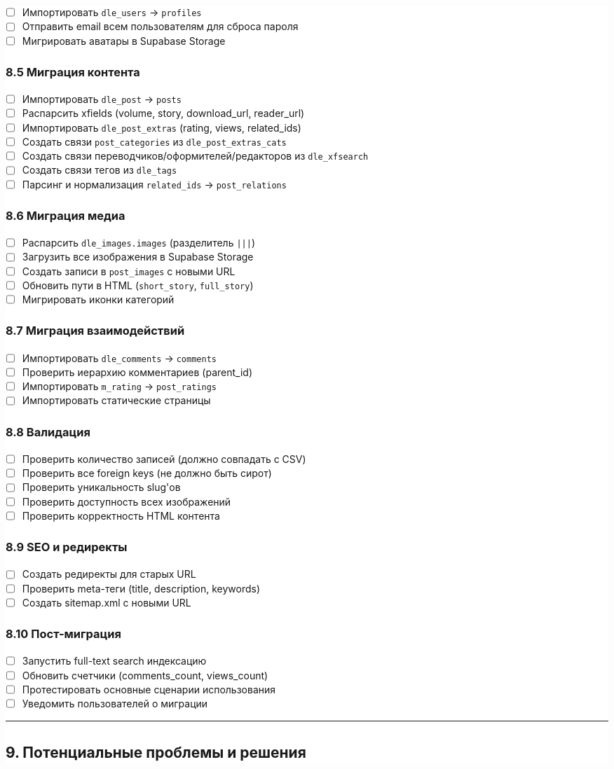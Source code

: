 - [ ] Импортировать `dle_users` → `profiles`
- [ ] Отправить email всем пользователям для сброса пароля
- [ ] Мигрировать аватары в Supabase Storage

### 8.5 Миграция контента

- [ ] Импортировать `dle_post` → `posts`
- [ ] Распарсить xfields (volume, story, download_url, reader_url)
- [ ] Импортировать `dle_post_extras` (rating, views, related_ids)
- [ ] Создать связи `post_categories` из `dle_post_extras_cats`
- [ ] Создать связи переводчиков/оформителей/редакторов из `dle_xfsearch`
- [ ] Создать связи тегов из `dle_tags`
- [ ] Парсинг и нормализация `related_ids` → `post_relations`

### 8.6 Миграция медиа

- [ ] Распарсить `dle_images.images` (разделитель `|||`)
- [ ] Загрузить все изображения в Supabase Storage
- [ ] Создать записи в `post_images` с новыми URL
- [ ] Обновить пути в HTML (`short_story`, `full_story`)
- [ ] Мигрировать иконки категорий

### 8.7 Миграция взаимодействий

- [ ] Импортировать `dle_comments` → `comments`
- [ ] Проверить иерархию комментариев (parent_id)
- [ ] Импортировать `m_rating` → `post_ratings`
- [ ] Импортировать статические страницы

### 8.8 Валидация

- [ ] Проверить количество записей (должно совпадать с CSV)
- [ ] Проверить все foreign keys (не должно быть сирот)
- [ ] Проверить уникальность slug'ов
- [ ] Проверить доступность всех изображений
- [ ] Проверить корректность HTML контента

### 8.9 SEO и редиректы

- [ ] Создать редиректы для старых URL
- [ ] Проверить meta-теги (title, description, keywords)
- [ ] Создать sitemap.xml с новыми URL

### 8.10 Пост-миграция

- [ ] Запустить full-text search индексацию
- [ ] Обновить счетчики (comments_count, views_count)
- [ ] Протестировать основные сценарии использования
- [ ] Уведомить пользователей о миграции

---

## 9. Потенциальные проблемы и решения
